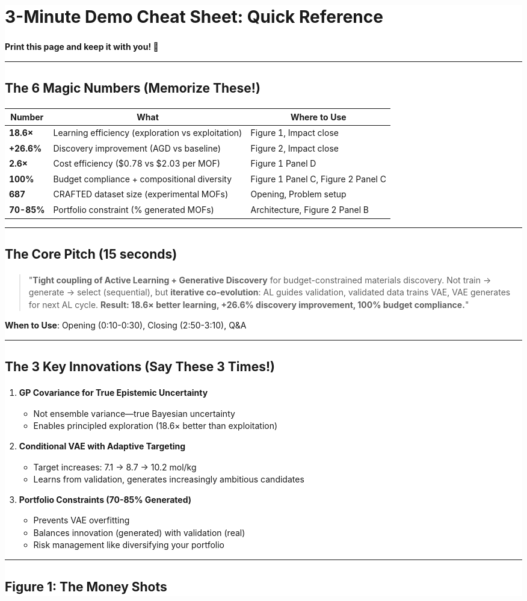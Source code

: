 # 3-Minute Demo Cheat Sheet: Quick Reference

**Print this page and keep it with you! 📄**

---

## The 6 Magic Numbers (Memorize These!)

| Number | What | Where to Use |
|--------|------|--------------|
| **18.6×** | Learning efficiency (exploration vs exploitation) | Figure 1, Impact close |
| **+26.6%** | Discovery improvement (AGD vs baseline) | Figure 2, Impact close |
| **2.6×** | Cost efficiency ($0.78 vs $2.03 per MOF) | Figure 1 Panel D |
| **100%** | Budget compliance + compositional diversity | Figure 1 Panel C, Figure 2 Panel C |
| **687** | CRAFTED dataset size (experimental MOFs) | Opening, Problem setup |
| **70-85%** | Portfolio constraint (% generated MOFs) | Architecture, Figure 2 Panel B |

---

## The Core Pitch (15 seconds)

> "**Tight coupling of Active Learning + Generative Discovery** for budget-constrained materials discovery. Not train → generate → select (sequential), but **iterative co-evolution**: AL guides validation, validated data trains VAE, VAE generates for next AL cycle. **Result: 18.6× better learning, +26.6% discovery improvement, 100% budget compliance.**"

**When to Use**: Opening (0:10-0:30), Closing (2:50-3:10), Q&A

---

## The 3 Key Innovations (Say These 3 Times!)

1. **GP Covariance for True Epistemic Uncertainty**
   - Not ensemble variance—true Bayesian uncertainty
   - Enables principled exploration (18.6× better than exploitation)

2. **Conditional VAE with Adaptive Targeting**
   - Target increases: 7.1 → 8.7 → 10.2 mol/kg
   - Learns from validation, generates increasingly ambitious candidates

3. **Portfolio Constraints (70-85% Generated)**
   - Prevents VAE overfitting
   - Balances innovation (generated) with validation (real)
   - Risk management like diversifying your portfolio

---

## Figure 1: The Money Shots
